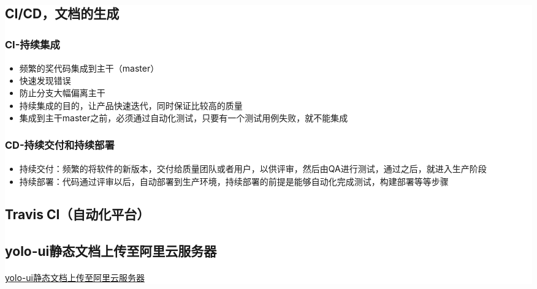 ## CI/CD，文档的生成

### CI-持续集成

- 频繁的奖代码集成到主干（master）
- 快速发现错误
- 防止分支大幅偏离主干
- 持续集成的目的，让产品快速迭代，同时保证比较高的质量
- 集成到主干master之前，必须通过自动化测试，只要有一个测试用例失败，就不能集成

### CD-持续交付和持续部署

- 持续交付：频繁的将软件的新版本，交付给质量团队或者用户，以供评审，然后由QA进行测试，通过之后，就进入生产阶段
- 持续部署：代码通过评审以后，自动部署到生产环境，持续部署的前提是能够自动化完成测试，构建部署等等步骤

## Travis CI（自动化平台）

## yolo-ui静态文档上传至阿里云服务器

[yolo-ui静态文档上传至阿里云服务器](03-yolo-upload-aliyun.md)
